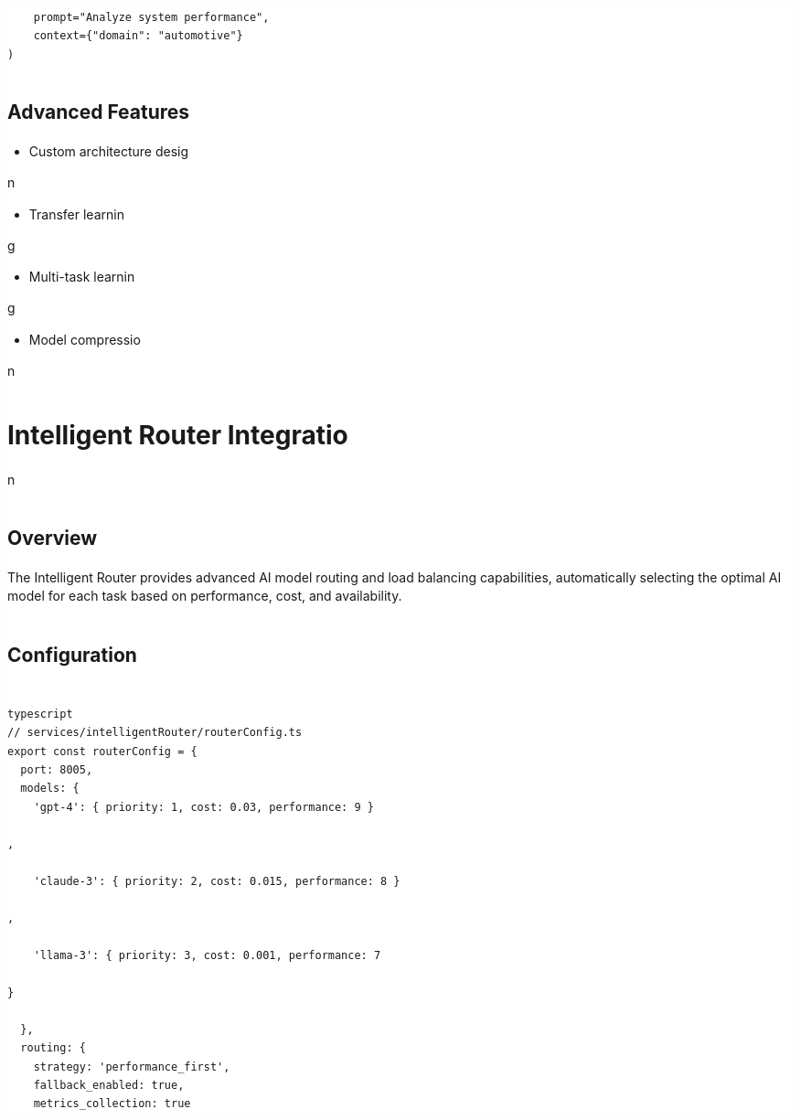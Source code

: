 ```
    prompt="Analyze system performance",
    context={"domain": "automotive"}
)

```

#

## Advanced Features

- Custom architecture desig

n

- Transfer learnin

g

- Multi-task learnin

g

- Model compressio

n

#

# Intelligent Router Integratio

n

#

## Overview

The Intelligent Router provides advanced AI model routing and load balancing capabilities, automatically selecting the optimal AI model for each task based on performance, cost, and availability.

#

## Configuration

```

typescript
// services/intelligentRouter/routerConfig.ts
export const routerConfig = {
  port: 8005,
  models: {
    'gpt-4': { priority: 1, cost: 0.03, performance: 9 }

,

    'claude-3': { priority: 2, cost: 0.015, performance: 8 }

,

    'llama-3': { priority: 3, cost: 0.001, performance: 7

}

  },
  routing: {
    strategy: 'performance_first',
    fallback_enabled: true,
    metrics_collection: true
```
